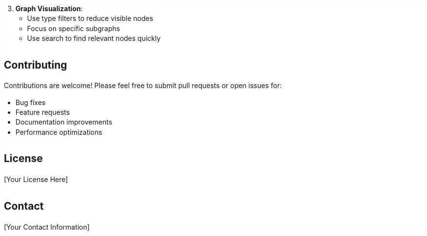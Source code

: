 3. **Graph Visualization**:
   - Use type filters to reduce visible nodes
   - Focus on specific subgraphs
   - Use search to find relevant nodes quickly

## Contributing

Contributions are welcome! Please feel free to submit pull requests or open issues for:

- Bug fixes
- Feature requests
- Documentation improvements
- Performance optimizations

## License

[Your License Here]

## Contact

[Your Contact Information] 